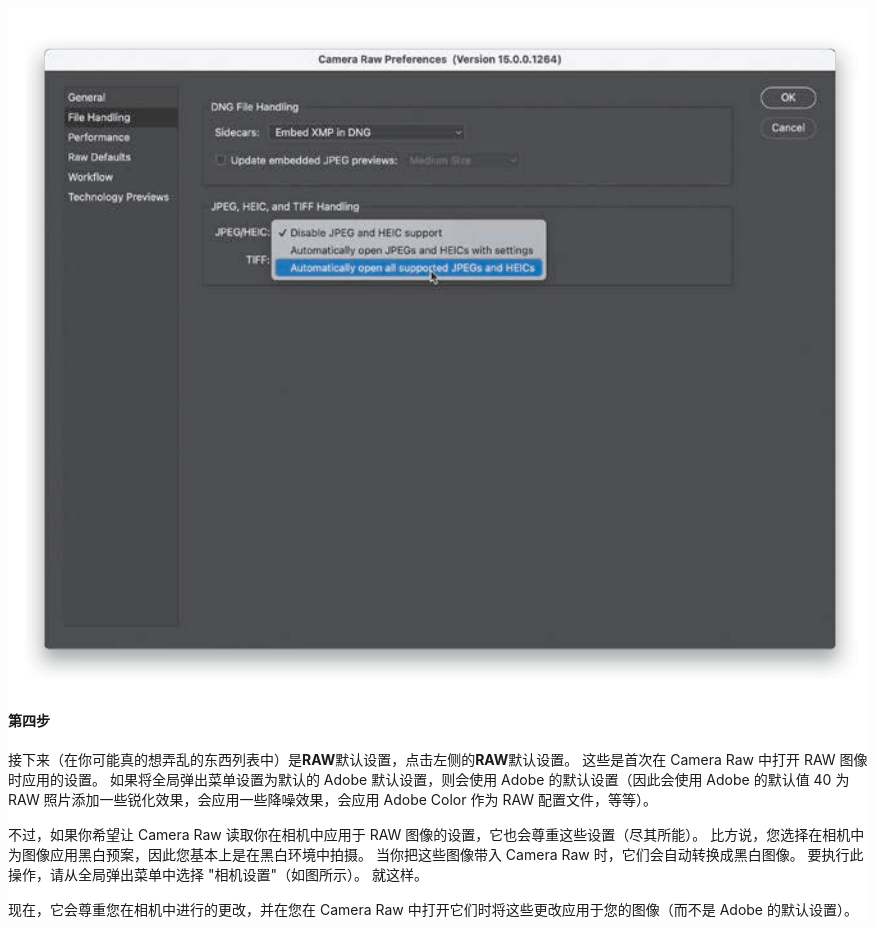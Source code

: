 ![82\_image\_0.png](./images/82_image_0.png)

#### 第四步

接下来（在你可能真的想弄乱的东西列表中）是**RAW**默认设置，点击左侧的**RAW**默认设置。 这些是首次在 Camera Raw 中打开 RAW 图像时应用的设置。 如果将全局弹出菜单设置为默认的 Adobe 默认设置，则会使用 Adobe 的默认设置（因此会使用 Adobe 的默认值 40 为 RAW 照片添加一些锐化效果，会应用一些降噪效果，会应用 Adobe Color 作为 RAW 配置文件，等等）。

不过，如果你希望让 Camera Raw 读取你在相机中应用于 RAW 图像的设置，它也会尊重这些设置（尽其所能）。 比方说，您选择在相机中为图像应用黑白预案，因此您基本上是在黑白环境中拍摄。 当你把这些图像带入 Camera Raw 时，它们会自动转换成黑白图像。 要执行此操作，请从全局弹出菜单中选择 "相机设置"（如图所示）。 就这样。

现在，它会尊重您在相机中进行的更改，并在您在 Camera Raw 中打开它们时将这些更改应用于您的图像（而不是 Adobe 的默认设置）。
